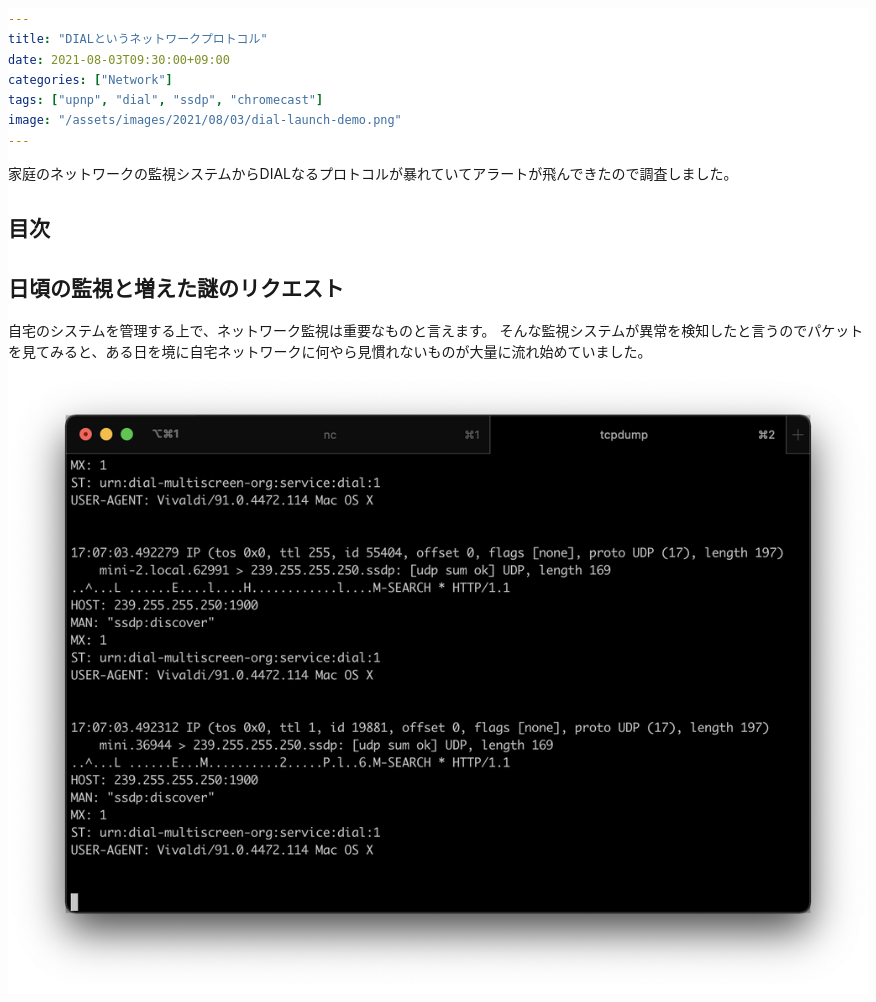 ```yaml
---
title: "DIALというネットワークプロトコル"
date: 2021-08-03T09:30:00+09:00
categories: ["Network"]
tags: ["upnp", "dial", "ssdp", "chromecast"]
image: "/assets/images/2021/08/03/dial-launch-demo.png"
---
```



家庭のネットワークの監視システムからDIALなるプロトコルが暴れていてアラートが飛んできたので調査しました。


## 目次

## 日頃の監視と増えた謎のリクエスト

自宅のシステムを管理する上で、ネットワーク監視は重要なものと言えます。
そんな監視システムが異常を検知したと言うのでパケットを見てみると、ある日を境に自宅ネットワークに何やら見慣れないものが大量に流れ始めていました。

![Network Monitoring](/assets/images/2021/08/03/monitoring-multicast.png)


[^1]: [happyonとは結局何だったのか……huluがドメイン名を元の「hulu.jp」へと再変更【やじうまWatch】 - INTERNET Watch](https://internet.watch.impress.co.jp/docs/yajiuma/1205378.html)
[^mdx]: [MDX User Authentication · Netflix/msl Wiki](https://github.com/Netflix/msl/wiki/MDX-User-Authentication)
[^cbor]: [RFC 8949: Concise Binary Object Representation (CBOR)](https://datatracker.ietf.org/doc/html/rfc8949)